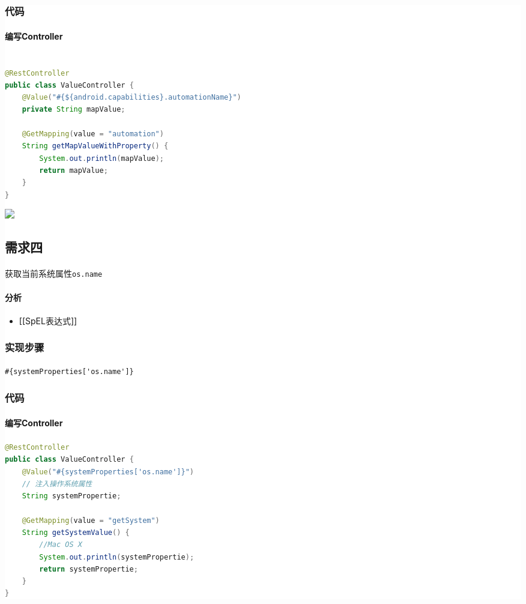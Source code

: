 ### 代码

#### 编写Controller


```java

@RestController  
public class ValueController {
	@Value("#{${android.capabilities}.automationName}")  
	private String mapValue;
	
	@GetMapping(value = "automation")  
	String getMapValueWithProperty() {
		System.out.println(mapValue);
		return mapValue;  
	}
}
```



![](https://gitee.com/javaTesteru/picgo/raw/master/images/hogwarts/202204191724479.png)



## 需求四
获取当前系统属性`os.name`
#### 分析
- [[SpEL表达式]]

### 实现步骤

`#{systemProperties['os.name']}`

### 代码

#### 编写Controller
```java
@RestController  
public class ValueController {
	@Value("#{systemProperties['os.name']}")  
	// 注入操作系统属性  
	String systemPropertie;
	
	@GetMapping(value = "getSystem")  
	String getSystemValue() {  
		//Mac OS X  
		System.out.println(systemPropertie);  
		return systemPropertie;  
	}
}
```
